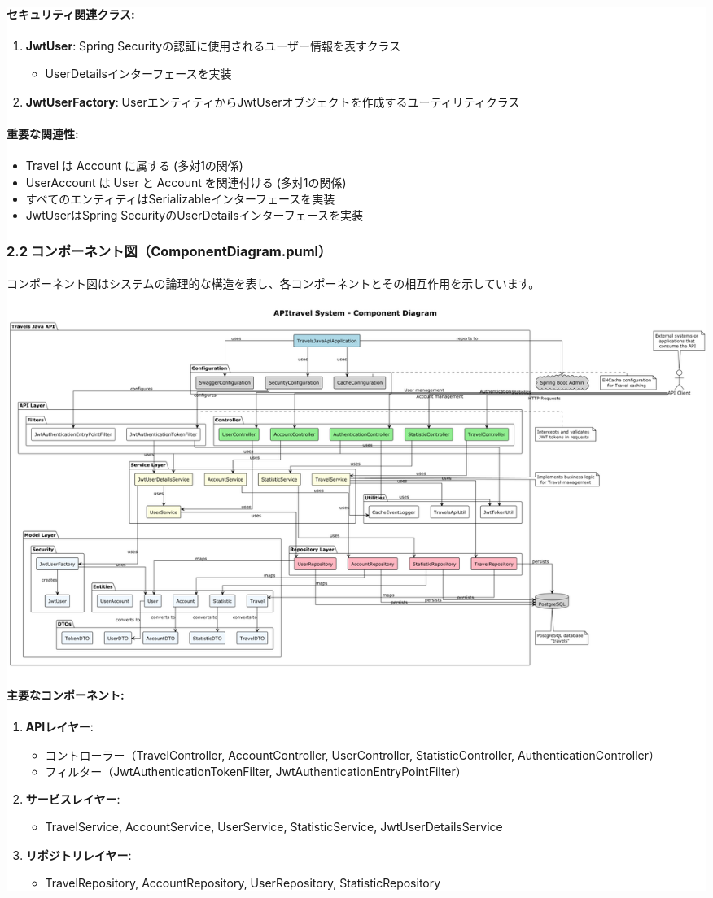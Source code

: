 #### セキュリティ関連クラス:

1. **JwtUser**: Spring Securityの認証に使用されるユーザー情報を表すクラス
   - UserDetailsインターフェースを実装

2. **JwtUserFactory**: UserエンティティからJwtUserオブジェクトを作成するユーティリティクラス

#### 重要な関連性:

- Travel は Account に属する (多対1の関係)
- UserAccount は User と Account を関連付ける (多対1の関係)
- すべてのエンティティはSerializableインターフェースを実装
- JwtUserはSpring SecurityのUserDetailsインターフェースを実装

### 2.2 コンポーネント図（ComponentDiagram.puml）

コンポーネント図はシステムの論理的な構造を表し、各コンポーネントとその相互作用を示しています。

![コンポーネント図](ComponentDiagram-APItravel_System___Component_Diagram.png)

#### 主要なコンポーネント:

1. **APIレイヤー**:
   - コントローラー（TravelController, AccountController, UserController, StatisticController, AuthenticationController）
   - フィルター（JwtAuthenticationTokenFilter, JwtAuthenticationEntryPointFilter）

2. **サービスレイヤー**:
   - TravelService, AccountService, UserService, StatisticService, JwtUserDetailsService

3. **リポジトリレイヤー**:
   - TravelRepository, AccountRepository, UserRepository, StatisticRepository
